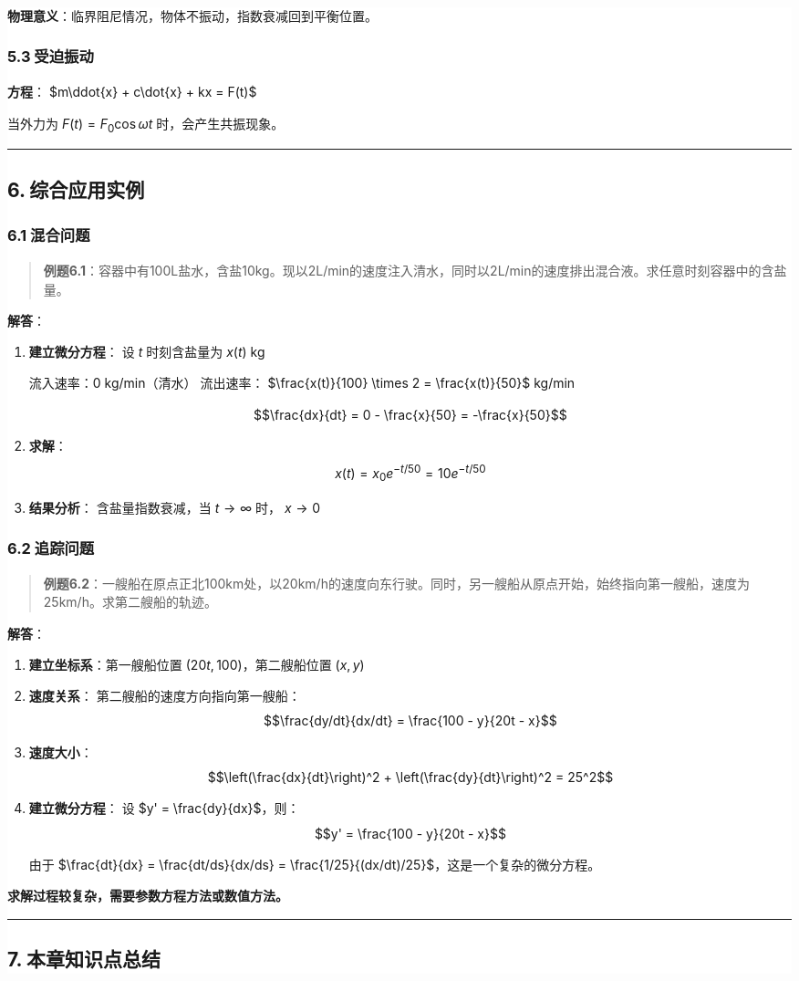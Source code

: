 **物理意义**：临界阻尼情况，物体不振动，指数衰减回到平衡位置。

### 5.3 受迫振动

**方程**： $m\ddot{x} + c\dot{x} + kx = F(t)$

当外力为 $F(t) = F_0\cos\omega t$ 时，会产生共振现象。

---

## 6. 综合应用实例

### 6.1 混合问题

> **例题6.1**：容器中有100L盐水，含盐10kg。现以2L/min的速度注入清水，同时以2L/min的速度排出混合液。求任意时刻容器中的含盐量。

**解答**：
1. **建立微分方程**：
   设  $t$ 时刻含盐量为 $x(t)$ kg
   
   流入速率：0 kg/min（清水）
   流出速率： $\frac{x(t)}{100} \times 2 = \frac{x(t)}{50}$ kg/min
   
   $$\frac{dx}{dt} = 0 - \frac{x}{50} = -\frac{x}{50}$$

2. **求解**：
   $$x(t) = x_0e^{-t/50} = 10e^{-t/50}$$

3. **结果分析**：
   含盐量指数衰减，当 $t \to \infty$ 时， $x \to 0$

### 6.2 追踪问题

> **例题6.2**：一艘船在原点正北100km处，以20km/h的速度向东行驶。同时，另一艘船从原点开始，始终指向第一艘船，速度为25km/h。求第二艘船的轨迹。

**解答**：
1. **建立坐标系**：第一艘船位置 $(20t, 100)$，第二艘船位置 $(x, y)$

2. **速度关系**：
   第二艘船的速度方向指向第一艘船：
   $$\frac{dy/dt}{dx/dt} = \frac{100 - y}{20t - x}$$

3. **速度大小**：
   $$\left(\frac{dx}{dt}\right)^2 + \left(\frac{dy}{dt}\right)^2 = 25^2$$

4. **建立微分方程**：
   设  $y' = \frac{dy}{dx}$，则：
   $$y' = \frac{100 - y}{20t - x}$$
   
   由于 $\frac{dt}{dx} = \frac{dt/ds}{dx/ds} = \frac{1/25}{(dx/dt)/25}$，这是一个复杂的微分方程。

**求解过程较复杂，需要参数方程方法或数值方法。**

---

## 7. 本章知识点总结
